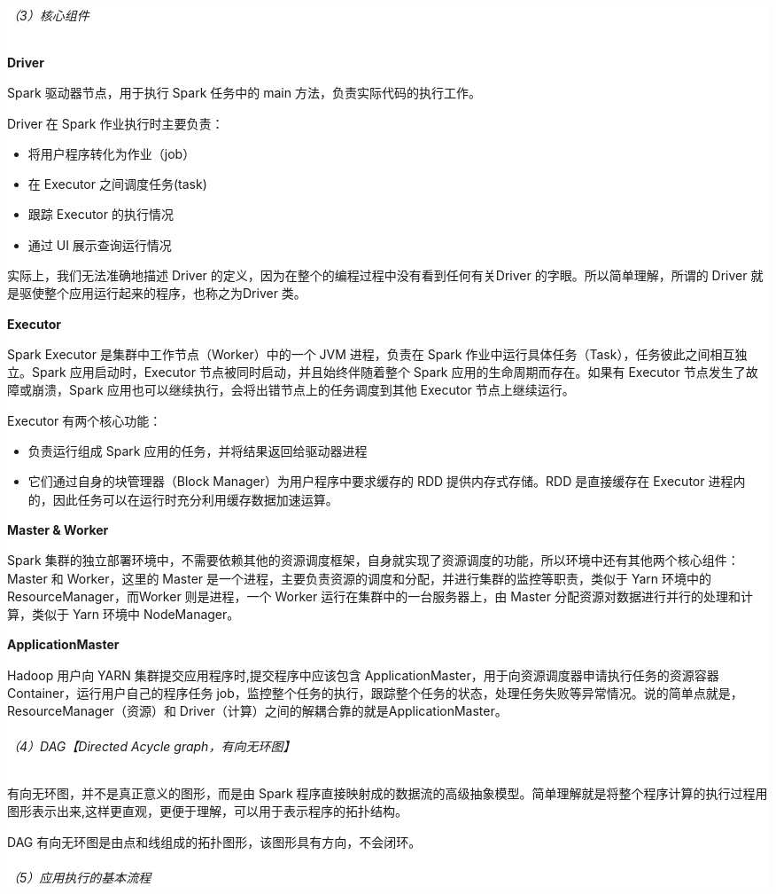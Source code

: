 ###### （3）核心组件

**Driver**

Spark 驱动器节点，用于执行 Spark 任务中的 main 方法，负责实际代码的执行工作。

Driver 在 Spark 作业执行时主要负责：

- 将用户程序转化为作业（job）

- 在 Executor 之间调度任务(task)

- 跟踪 Executor 的执行情况

- 通过 UI 展示查询运行情况

实际上，我们无法准确地描述 Driver 的定义，因为在整个的编程过程中没有看到任何有关Driver 的字眼。所以简单理解，所谓的 Driver 就是驱使整个应用运行起来的程序，也称之为Driver 类。



**Executor**

Spark Executor 是集群中工作节点（Worker）中的一个 JVM 进程，负责在 Spark 作业中运行具体任务（Task），任务彼此之间相互独立。Spark 应用启动时，Executor 节点被同时启动，并且始终伴随着整个 Spark 应用的生命周期而存在。如果有 Executor 节点发生了故障或崩溃，Spark 应用也可以继续执行，会将出错节点上的任务调度到其他 Executor 节点上继续运行。

Executor 有两个核心功能：

- 负责运行组成 Spark 应用的任务，并将结果返回给驱动器进程

- 它们通过自身的块管理器（Block Manager）为用户程序中要求缓存的 RDD 提供内存式存储。RDD 是直接缓存在 Executor 进程内的，因此任务可以在运行时充分利用缓存数据加速运算。



**Master & Worker**

Spark 集群的独立部署环境中，不需要依赖其他的资源调度框架，自身就实现了资源调度的功能，所以环境中还有其他两个核心组件：Master 和 Worker，这里的 Master 是一个进程，主要负责资源的调度和分配，并进行集群的监控等职责，类似于 Yarn 环境中的 ResourceManager，而Worker 则是进程，一个 Worker 运行在集群中的一台服务器上，由 Master 分配资源对数据进行并行的处理和计算，类似于 Yarn 环境中 NodeManager。



**ApplicationMaster**

Hadoop 用户向 YARN 集群提交应用程序时,提交程序中应该包含 ApplicationMaster，用于向资源调度器申请执行任务的资源容器 Container，运行用户自己的程序任务 job，监控整个任务的执行，跟踪整个任务的状态，处理任务失败等异常情况。说的简单点就是，ResourceManager（资源）和 Driver（计算）之间的解耦合靠的就是ApplicationMaster。



###### （4）DAG【Directed Acycle graph，有向无环图】

有向无环图，并不是真正意义的图形，而是由 Spark 程序直接映射成的数据流的高级抽象模型。简单理解就是将整个程序计算的执行过程用图形表示出来,这样更直观，更便于理解，可以用于表示程序的拓扑结构。

DAG 有向无环图是由点和线组成的拓扑图形，该图形具有方向，不会闭环。



###### （5）应用执行的基本流程
